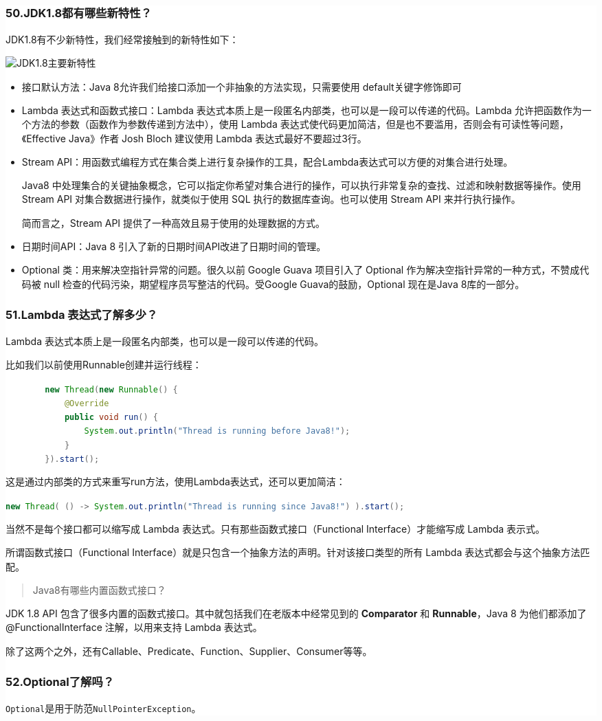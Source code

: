 ### 50.JDK1.8都有哪些新特性？

JDK1.8有不少新特性，我们经常接触到的新特性如下：

![JDK1.8主要新特性](https://gitee.com/sanfene/picgo3/raw/master/20220121223429.png)

*   接口默认方法：Java 8允许我们给接口添加一个非抽象的方法实现，只需要使用 default关键字修饰即可
    
*   Lambda 表达式和函数式接口：Lambda 表达式本质上是一段匿名内部类，也可以是一段可以传递的代码。Lambda 允许把函数作为一个方法的参数（函数作为参数传递到方法中），使用 Lambda 表达式使代码更加简洁，但是也不要滥用，否则会有可读性等问题，《Effective Java》作者 Josh Bloch 建议使用 Lambda 表达式最好不要超过3行。
    
*   Stream API：用函数式编程方式在集合类上进行复杂操作的工具，配合Lambda表达式可以方便的对集合进行处理。
    
    Java8 中处理集合的关键抽象概念，它可以指定你希望对集合进行的操作，可以执行非常复杂的查找、过滤和映射数据等操作。使用Stream API 对集合数据进行操作，就类似于使用 SQL 执行的数据库查询。也可以使用 Stream API 来并行执行操作。
    
    简而言之，Stream API 提供了一种高效且易于使用的处理数据的方式。
    
*   日期时间API：Java 8 引入了新的日期时间API改进了日期时间的管理。
    
*   Optional 类：用来解决空指针异常的问题。很久以前 Google Guava 项目引入了 Optional 作为解决空指针异常的一种方式，不赞成代码被 null 检查的代码污染，期望程序员写整洁的代码。受Google Guava的鼓励，Optional 现在是Java 8库的一部分。
    

### 51.Lambda 表达式了解多少？

Lambda 表达式本质上是一段匿名内部类，也可以是一段可以传递的代码。

比如我们以前使用Runnable创建并运行线程：

```java
        new Thread(new Runnable() {
            @Override
            public void run() {
                System.out.println("Thread is running before Java8!");
            }
        }).start();
```

这是通过内部类的方式来重写run方法，使用Lambda表达式，还可以更加简洁：

```java
new Thread( () -> System.out.println("Thread is running since Java8!") ).start();
```

当然不是每个接口都可以缩写成 Lambda 表达式。只有那些函数式接口（Functional Interface）才能缩写成 Lambda 表示式。

所谓函数式接口（Functional Interface）就是只包含一个抽象方法的声明。针对该接口类型的所有 Lambda 表达式都会与这个抽象方法匹配。

> Java8有哪些内置函数式接口？

JDK 1.8 API 包含了很多内置的函数式接口。其中就包括我们在老版本中经常见到的 **Comparator** 和 **Runnable**，Java 8 为他们都添加了 @FunctionalInterface 注解，以用来支持 Lambda 表达式。

除了这两个之外，还有Callable、Predicate、Function、Supplier、Consumer等等。

### 52.Optional了解吗？

`Optional`是用于防范`NullPointerException`。
